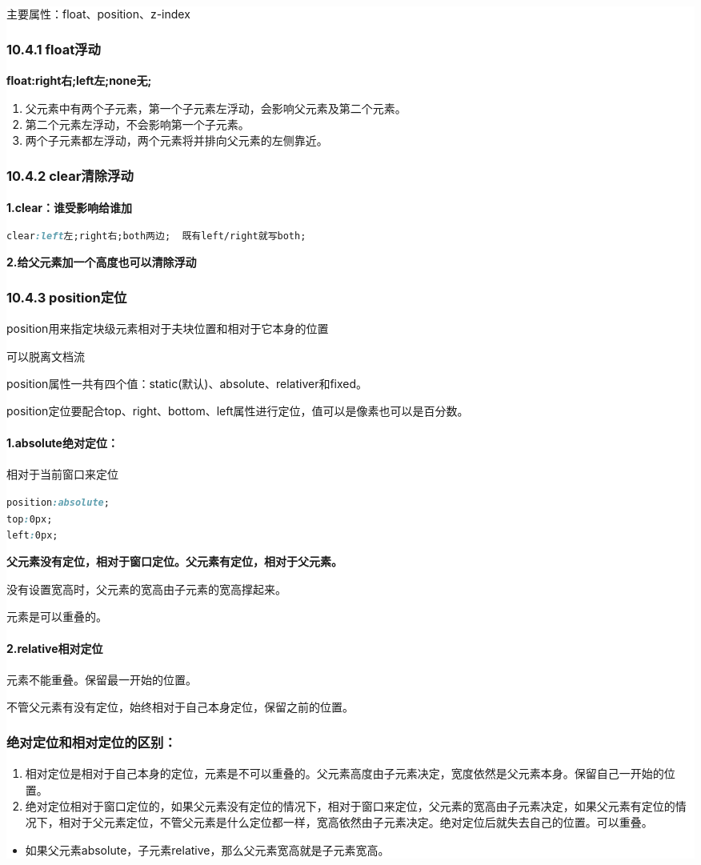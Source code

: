 主要属性：float、position、z-index

### 10.4.1 float浮动

**float:right右;left左;none无;**

1. 父元素中有两个子元素，第一个子元素左浮动，会影响父元素及第二个元素。
2. 第二个元素左浮动，不会影响第一个子元素。
3. 两个子元素都左浮动，两个元素将并排向父元素的左侧靠近。

### 10.4.2 clear清除浮动

**1.clear：谁受影响给谁加**

```css
clear:left左;right右;both两边;	既有left/right就写both;
```

**2.给父元素加一个高度也可以清除浮动**

### 10.4.3 position定位

position用来指定块级元素相对于夫块位置和相对于它本身的位置

可以脱离文档流

position属性一共有四个值：static(默认)、absolute、relativer和fixed。

position定位要配合top、right、bottom、left属性进行定位，值可以是像素也可以是百分数。

#### 1.absolute绝对定位：

相对于当前窗口来定位

```css
position:absolute;
top:0px;
left:0px;
```

**父元素没有定位，相对于窗口定位。父元素有定位，相对于父元素。**

没有设置宽高时，父元素的宽高由子元素的宽高撑起来。

元素是可以重叠的。

#### 2.relative相对定位

元素不能重叠。保留最一开始的位置。

不管父元素有没有定位，始终相对于自己本身定位，保留之前的位置。

### **绝对定位和相对定位的区别：**

1. 相对定位是相对于自己本身的定位，元素是不可以重叠的。父元素高度由子元素决定，宽度依然是父元素本身。保留自己一开始的位置。
2. 绝对定位相对于窗口定位的，如果父元素没有定位的情况下，相对于窗口来定位，父元素的宽高由子元素决定，如果父元素有定位的情况下，相对于父元素定位，不管父元素是什么定位都一样，宽高依然由子元素决定。绝对定位后就失去自己的位置。可以重叠。

* 如果父元素absolute，子元素relative，那么父元素宽高就是子元素宽高。
